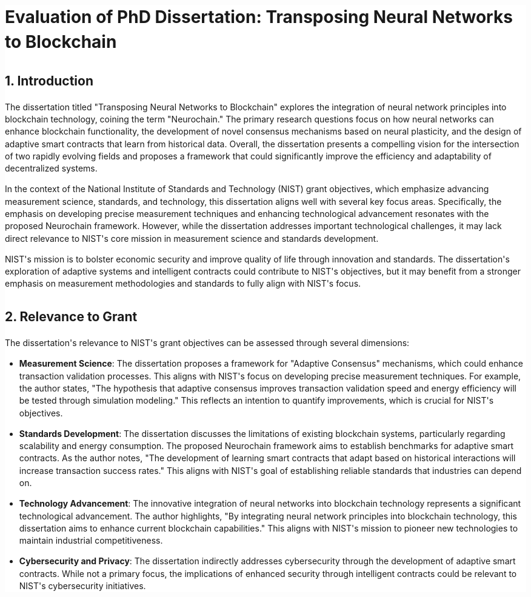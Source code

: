 # Evaluation of PhD Dissertation: Transposing Neural Networks to Blockchain

## 1. Introduction

The dissertation titled "Transposing Neural Networks to Blockchain" explores the integration of neural network principles into blockchain technology, coining the term "Neurochain." The primary research questions focus on how neural networks can enhance blockchain functionality, the development of novel consensus mechanisms based on neural plasticity, and the design of adaptive smart contracts that learn from historical data. Overall, the dissertation presents a compelling vision for the intersection of two rapidly evolving fields and proposes a framework that could significantly improve the efficiency and adaptability of decentralized systems.

In the context of the National Institute of Standards and Technology (NIST) grant objectives, which emphasize advancing measurement science, standards, and technology, this dissertation aligns well with several key focus areas. Specifically, the emphasis on developing precise measurement techniques and enhancing technological advancement resonates with the proposed Neurochain framework. However, while the dissertation addresses important technological challenges, it may lack direct relevance to NIST's core mission in measurement science and standards development. 

NIST's mission is to bolster economic security and improve quality of life through innovation and standards. The dissertation's exploration of adaptive systems and intelligent contracts could contribute to NIST's objectives, but it may benefit from a stronger emphasis on measurement methodologies and standards to fully align with NIST's focus.

## 2. Relevance to Grant

The dissertation's relevance to NIST's grant objectives can be assessed through several dimensions:

- **Measurement Science**: The dissertation proposes a framework for "Adaptive Consensus" mechanisms, which could enhance transaction validation processes. This aligns with NIST's focus on developing precise measurement techniques. For example, the author states, "The hypothesis that adaptive consensus improves transaction validation speed and energy efficiency will be tested through simulation modeling." This reflects an intention to quantify improvements, which is crucial for NIST's objectives.

- **Standards Development**: The dissertation discusses the limitations of existing blockchain systems, particularly regarding scalability and energy consumption. The proposed Neurochain framework aims to establish benchmarks for adaptive smart contracts. As the author notes, "The development of learning smart contracts that adapt based on historical interactions will increase transaction success rates." This aligns with NIST's goal of establishing reliable standards that industries can depend on.

- **Technology Advancement**: The innovative integration of neural networks into blockchain technology represents a significant technological advancement. The author highlights, "By integrating neural network principles into blockchain technology, this dissertation aims to enhance current blockchain capabilities." This aligns with NIST's mission to pioneer new technologies to maintain industrial competitiveness.

- **Cybersecurity and Privacy**: The dissertation indirectly addresses cybersecurity through the development of adaptive smart contracts. While not a primary focus, the implications of enhanced security through intelligent contracts could be relevant to NIST's cybersecurity initiatives.
